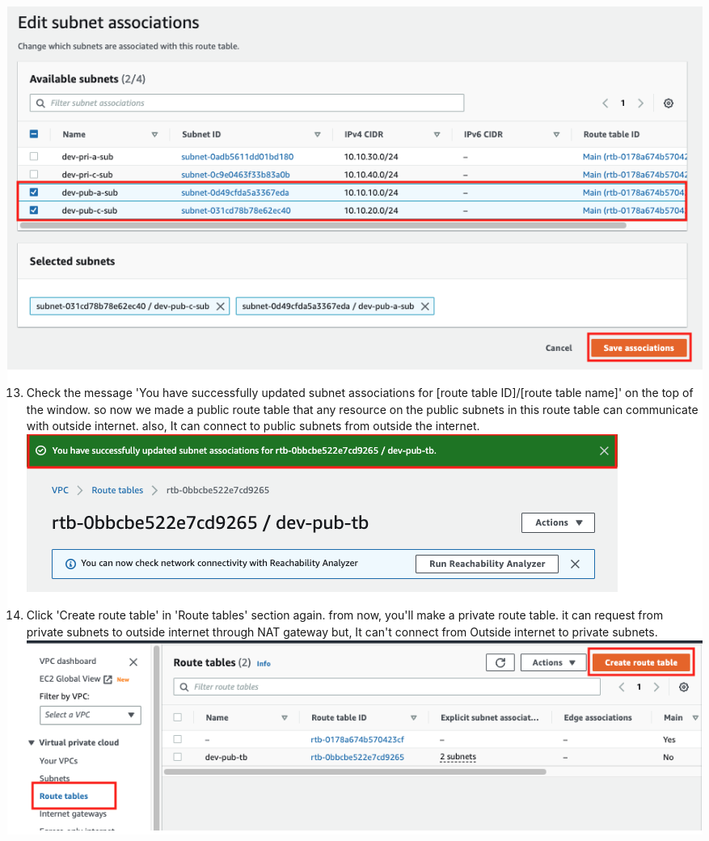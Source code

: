 ![36](/docs/PROJECT/Devops/Building-VPC-EC2/36.png)  

13. Check the message 'You have successfully updated subnet associations for [route table ID]/[route table name]' on the top of the window. so now we made a public route table that any resource on the public subnets in this route table can communicate with outside internet. also, It can connect to public subnets from outside the internet.  
![37](/docs/PROJECT/Devops/Building-VPC-EC2/37.png)

14. Click 'Create route table' in 'Route tables' section again. from now, you'll make a private route table. it can request from private subnets to outside internet through NAT gateway but, It can't connect from Outside internet to private subnets.  
![38](/docs/PROJECT/Devops/Building-VPC-EC2/38.png)
